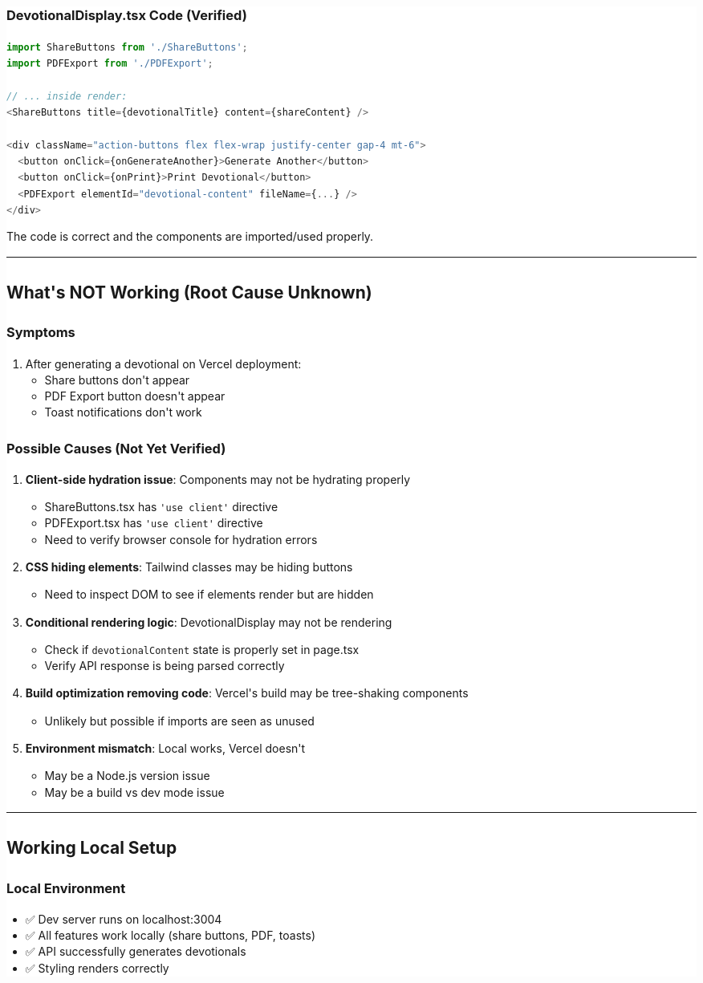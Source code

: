 ### DevotionalDisplay.tsx Code (Verified)
```typescript
import ShareButtons from './ShareButtons';
import PDFExport from './PDFExport';

// ... inside render:
<ShareButtons title={devotionalTitle} content={shareContent} />

<div className="action-buttons flex flex-wrap justify-center gap-4 mt-6">
  <button onClick={onGenerateAnother}>Generate Another</button>
  <button onClick={onPrint}>Print Devotional</button>
  <PDFExport elementId="devotional-content" fileName={...} />
</div>
```

The code is correct and the components are imported/used properly.

---

## What's NOT Working (Root Cause Unknown)

### Symptoms
1. After generating a devotional on Vercel deployment:
   - Share buttons don't appear
   - PDF Export button doesn't appear
   - Toast notifications don't work

### Possible Causes (Not Yet Verified)

1. **Client-side hydration issue**: Components may not be hydrating properly
   - ShareButtons.tsx has `'use client'` directive
   - PDFExport.tsx has `'use client'` directive
   - Need to verify browser console for hydration errors

2. **CSS hiding elements**: Tailwind classes may be hiding buttons
   - Need to inspect DOM to see if elements render but are hidden

3. **Conditional rendering logic**: DevotionalDisplay may not be rendering
   - Check if `devotionalContent` state is properly set in page.tsx
   - Verify API response is being parsed correctly

4. **Build optimization removing code**: Vercel's build may be tree-shaking components
   - Unlikely but possible if imports are seen as unused

5. **Environment mismatch**: Local works, Vercel doesn't
   - May be a Node.js version issue
   - May be a build vs dev mode issue

---

## Working Local Setup

### Local Environment
- ✅ Dev server runs on localhost:3004
- ✅ All features work locally (share buttons, PDF, toasts)
- ✅ API successfully generates devotionals
- ✅ Styling renders correctly
